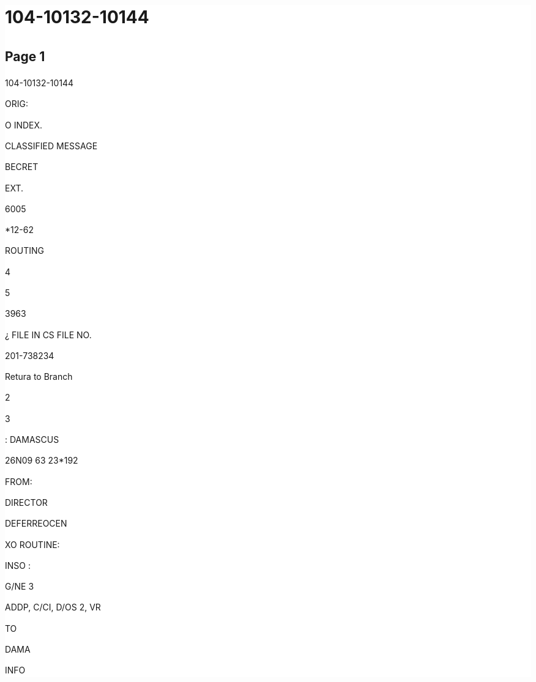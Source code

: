 # 104-10132-10144

## Page 1

104-10132-10144

ORIG:

O INDEX.

CLASSIFIED MESSAGE

BECRET

EXT.

6005

*12-62

ROUTING

4

5

3963

¿ FILE IN CS FILE NO.

201-738234

Retura to Branch

2

3

: DAMASCUS

26N09 63 23*192

FROM:

DIRECTOR

DEFERREOCEN

XO ROUTINE:

INSO :

G/NE 3

ADDP, C/CI, D/OS 2, VR

TO

DAMA

INFO
